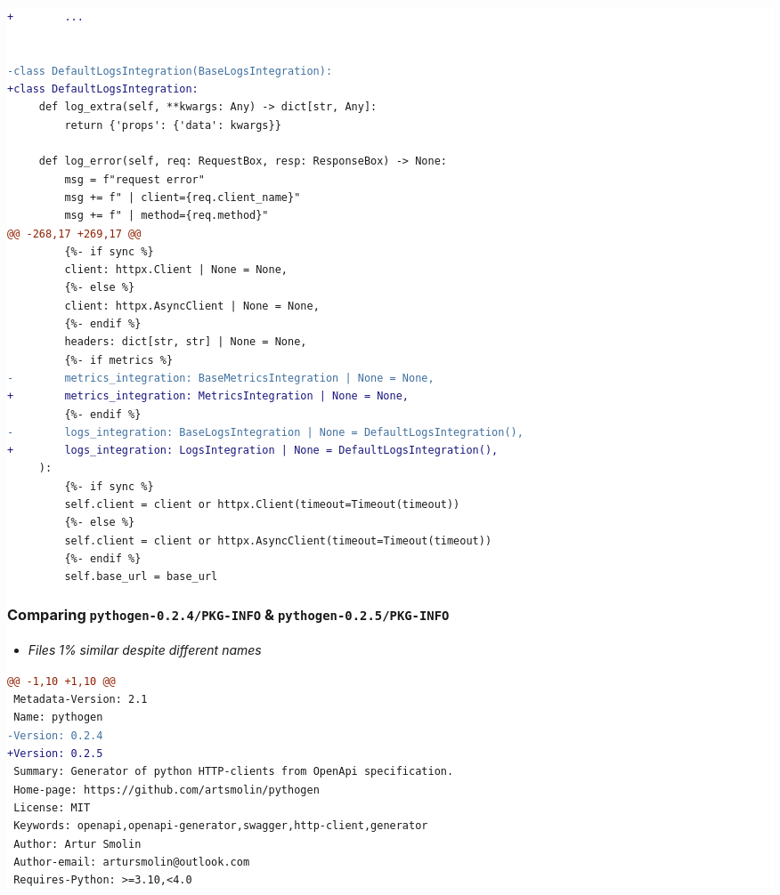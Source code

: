 ```diff
+        ...
 
 
-class DefaultLogsIntegration(BaseLogsIntegration):
+class DefaultLogsIntegration:
     def log_extra(self, **kwargs: Any) -> dict[str, Any]:
         return {'props': {'data': kwargs}}
 
     def log_error(self, req: RequestBox, resp: ResponseBox) -> None:
         msg = f"request error"
         msg += f" | client={req.client_name}"
         msg += f" | method={req.method}"
@@ -268,17 +269,17 @@
         {%- if sync %}
         client: httpx.Client | None = None,
         {%- else %}
         client: httpx.AsyncClient | None = None,
         {%- endif %}
         headers: dict[str, str] | None = None,
         {%- if metrics %}
-        metrics_integration: BaseMetricsIntegration | None = None,
+        metrics_integration: MetricsIntegration | None = None,
         {%- endif %}
-        logs_integration: BaseLogsIntegration | None = DefaultLogsIntegration(),
+        logs_integration: LogsIntegration | None = DefaultLogsIntegration(),
     ):
         {%- if sync %}
         self.client = client or httpx.Client(timeout=Timeout(timeout))
         {%- else %}
         self.client = client or httpx.AsyncClient(timeout=Timeout(timeout))
         {%- endif %}
         self.base_url = base_url
```

### Comparing `pythogen-0.2.4/PKG-INFO` & `pythogen-0.2.5/PKG-INFO`

 * *Files 1% similar despite different names*

```diff
@@ -1,10 +1,10 @@
 Metadata-Version: 2.1
 Name: pythogen
-Version: 0.2.4
+Version: 0.2.5
 Summary: Generator of python HTTP-clients from OpenApi specification.
 Home-page: https://github.com/artsmolin/pythogen
 License: MIT
 Keywords: openapi,openapi-generator,swagger,http-client,generator
 Author: Artur Smolin
 Author-email: artursmolin@outlook.com
 Requires-Python: >=3.10,<4.0
```

